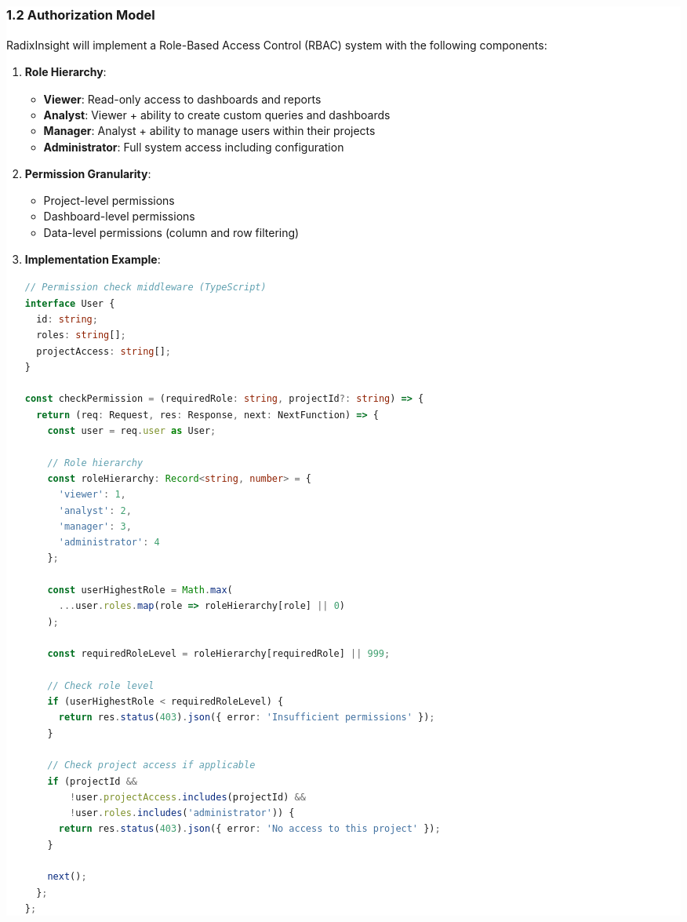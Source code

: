 ### 1.2 Authorization Model

RadixInsight will implement a Role-Based Access Control (RBAC) system with the following components:

1. **Role Hierarchy**:
   - **Viewer**: Read-only access to dashboards and reports
   - **Analyst**: Viewer + ability to create custom queries and dashboards
   - **Manager**: Analyst + ability to manage users within their projects
   - **Administrator**: Full system access including configuration

2. **Permission Granularity**:
   - Project-level permissions
   - Dashboard-level permissions
   - Data-level permissions (column and row filtering)

3. **Implementation Example**:
   ```typescript
   // Permission check middleware (TypeScript)
   interface User {
     id: string;
     roles: string[];
     projectAccess: string[];
   }
   
   const checkPermission = (requiredRole: string, projectId?: string) => {
     return (req: Request, res: Response, next: NextFunction) => {
       const user = req.user as User;
       
       // Role hierarchy
       const roleHierarchy: Record<string, number> = {
         'viewer': 1,
         'analyst': 2,
         'manager': 3,
         'administrator': 4
       };
       
       const userHighestRole = Math.max(
         ...user.roles.map(role => roleHierarchy[role] || 0)
       );
       
       const requiredRoleLevel = roleHierarchy[requiredRole] || 999;
       
       // Check role level
       if (userHighestRole < requiredRoleLevel) {
         return res.status(403).json({ error: 'Insufficient permissions' });
       }
       
       // Check project access if applicable
       if (projectId && 
           !user.projectAccess.includes(projectId) && 
           !user.roles.includes('administrator')) {
         return res.status(403).json({ error: 'No access to this project' });
       }
       
       next();
     };
   };
   ```
